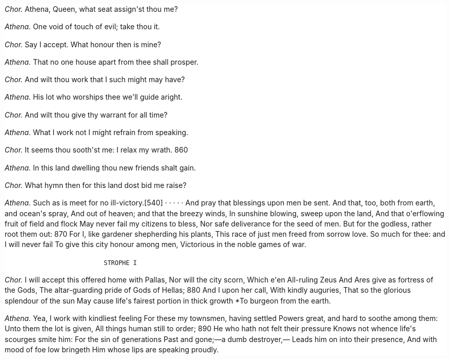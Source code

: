  _Chor._ Athena, Queen, what seat assign'st thou me?

 _Athena._ One void of touch of evil; take thou it.

 _Chor._ Say I accept. What honour then is mine?

 _Athena._ That no one house apart from thee shall prosper.

 _Chor._ And wilt thou work that I such might may have?

 _Athena._ His lot who worships thee we'll guide aright.

 _Chor._ And wilt thou give thy warrant for all time?

 _Athena._ What I work not I might refrain from speaking.

 _Chor._ It seems thou sooth'st me: I relax my wrath.         860

 _Athena._ In this land dwelling thou new friends shalt gain.

 _Chor._ What hymn then for this land dost bid me raise?

 _Athena._ Such as is meet for no ill-victory.[540]
        ·       ·       ·       ·       ·
 And pray that blessings upon men be sent.
 And that, too, both from earth, and ocean's spray,
 And out of heaven; and that the breezy winds,
 In sunshine blowing, sweep upon the land,
 And that o'erflowing fruit of field and flock
 May never fail my citizens to bless,
 Nor safe deliverance for the seed of men.
 But for the godless, rather root them out:                          870
 For I, like gardener shepherding his plants,
 This race of just men freed from sorrow love.
 So much for thee: and I will never fail
 To give this city honour among men,
 Victorious in the noble games of war.


                               STROPHE I

 _Chor._ I will accept this offered home with Pallas,
       Nor will the city scorn,
       Which e'en All-ruling Zeus
 And Ares give as fortress of the Gods,
 The altar-guarding pride of Gods of Hellas;                         880
       And I upon her call,
       With kindly auguries,
 That so the glorious splendour of the sun
 May cause life's fairest portion in thick growth
       *To burgeon from the earth.

 _Athena._ Yea, I work with kindliest feeling
     For these my townsmen, having settled
     Powers great, and hard to soothe among them:
     Unto them the lot is given,
     All things human still to order;                                890
     He who hath not felt their pressure
     Knows not whence life's scourges smite him:
     For the sin of generations
     Past and gone;—a dumb destroyer,—
     Leads him on into their presence,
     And with mood of foe low bringeth
     Him whose lips are speaking proudly.
